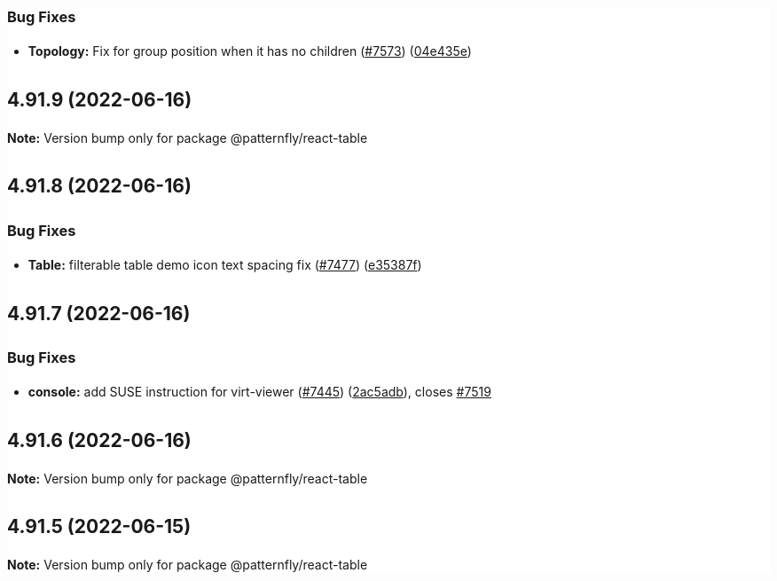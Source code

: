 
### Bug Fixes

* **Topology:** Fix for group position when it has no children ([#7573](https://github.com/patternfly/patternfly-react/issues/7573)) ([04e435e](https://github.com/patternfly/patternfly-react/commit/04e435ebc87ad7d1c687db95ee8ef8beffae514d))





## 4.91.9 (2022-06-16)

**Note:** Version bump only for package @patternfly/react-table





## 4.91.8 (2022-06-16)


### Bug Fixes

* **Table:** filterable table demo icon text spacing fix ([#7477](https://github.com/patternfly/patternfly-react/issues/7477)) ([e35387f](https://github.com/patternfly/patternfly-react/commit/e35387f42b355000ff66a79e1031eb6e9a7bb8c3))





## 4.91.7 (2022-06-16)


### Bug Fixes

* **console:** add SUSE instruction for virt-viewer ([#7445](https://github.com/patternfly/patternfly-react/issues/7445)) ([2ac5adb](https://github.com/patternfly/patternfly-react/commit/2ac5adb581d673e0687f438baeb7859125bd30d4)), closes [#7519](https://github.com/patternfly/patternfly-react/issues/7519)





## 4.91.6 (2022-06-16)

**Note:** Version bump only for package @patternfly/react-table





## 4.91.5 (2022-06-15)

**Note:** Version bump only for package @patternfly/react-table



